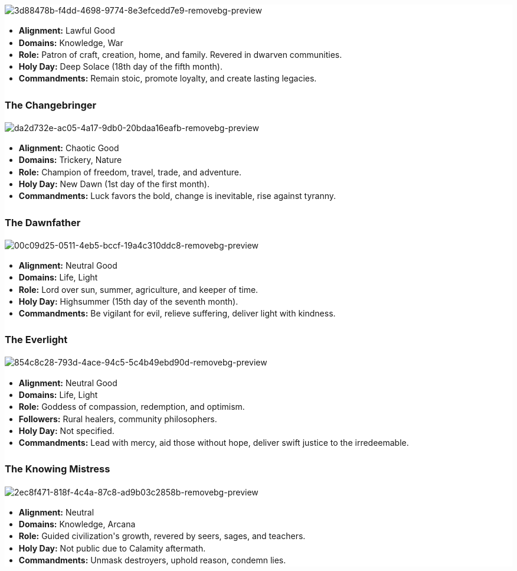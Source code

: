 ![3d88478b-f4dd-4698-9774-8e3efcedd7e9-removebg-preview](https://github.com/JanStaelens/JanStaelens.github.io/assets/40687012/a8ca9937-b862-4bd6-88b3-3c03cc598fb1)


  - **Alignment:** Lawful Good
  - **Domains:** Knowledge, War
  - **Role:** Patron of craft, creation, home, and family. Revered in dwarven communities.
  - **Holy Day:** Deep Solace (18th day of the fifth month).
  - **Commandments:** Remain stoic, promote loyalty, and create lasting legacies.

### The Changebringer

![da2d732e-ac05-4a17-9db0-20bdaa16eafb-removebg-preview](https://github.com/JanStaelens/JanStaelens.github.io/assets/40687012/24184e53-a38d-46c1-bf44-a51cd9bd3872)


  - **Alignment:** Chaotic Good
  - **Domains:** Trickery, Nature
  - **Role:** Champion of freedom, travel, trade, and adventure.
  - **Holy Day:** New Dawn (1st day of the first month).
  - **Commandments:** Luck favors the bold, change is inevitable, rise against tyranny.

### The Dawnfather

![00c09d25-0511-4eb5-bccf-19a4c310ddc8-removebg-preview](https://github.com/JanStaelens/JanStaelens.github.io/assets/40687012/f345bbc8-9bc6-45e0-8d49-8082ffd801e3)


  - **Alignment:** Neutral Good
  - **Domains:** Life, Light
  - **Role:** Lord over sun, summer, agriculture, and keeper of time.
  - **Holy Day:** Highsummer (15th day of the seventh month).
  - **Commandments:** Be vigilant for evil, relieve suffering, deliver light with kindness.

### The Everlight

![854c8c28-793d-4ace-94c5-5c4b49ebd90d-removebg-preview](https://github.com/JanStaelens/JanStaelens.github.io/assets/40687012/d3e530bb-2b02-4ad1-ac04-5d49a7a4a5e7)


  - **Alignment:** Neutral Good
  - **Domains:** Life, Light
  - **Role:** Goddess of compassion, redemption, and optimism.
  - **Followers:** Rural healers, community philosophers.
  - **Holy Day:** Not specified.
  - **Commandments:** Lead with mercy, aid those without hope, deliver swift justice to the irredeemable.

### The Knowing Mistress

![2ec8f471-818f-4c4a-87c8-ad9b03c2858b-removebg-preview](https://github.com/JanStaelens/JanStaelens.github.io/assets/40687012/322d9cc8-c6a4-4587-9b20-b136339d1418)


  - **Alignment:** Neutral
  - **Domains:** Knowledge, Arcana
  - **Role:** Guided civilization's growth, revered by seers, sages, and teachers.
  - **Holy Day:** Not public due to Calamity aftermath.
  - **Commandments:** Unmask destroyers, uphold reason, condemn lies.
